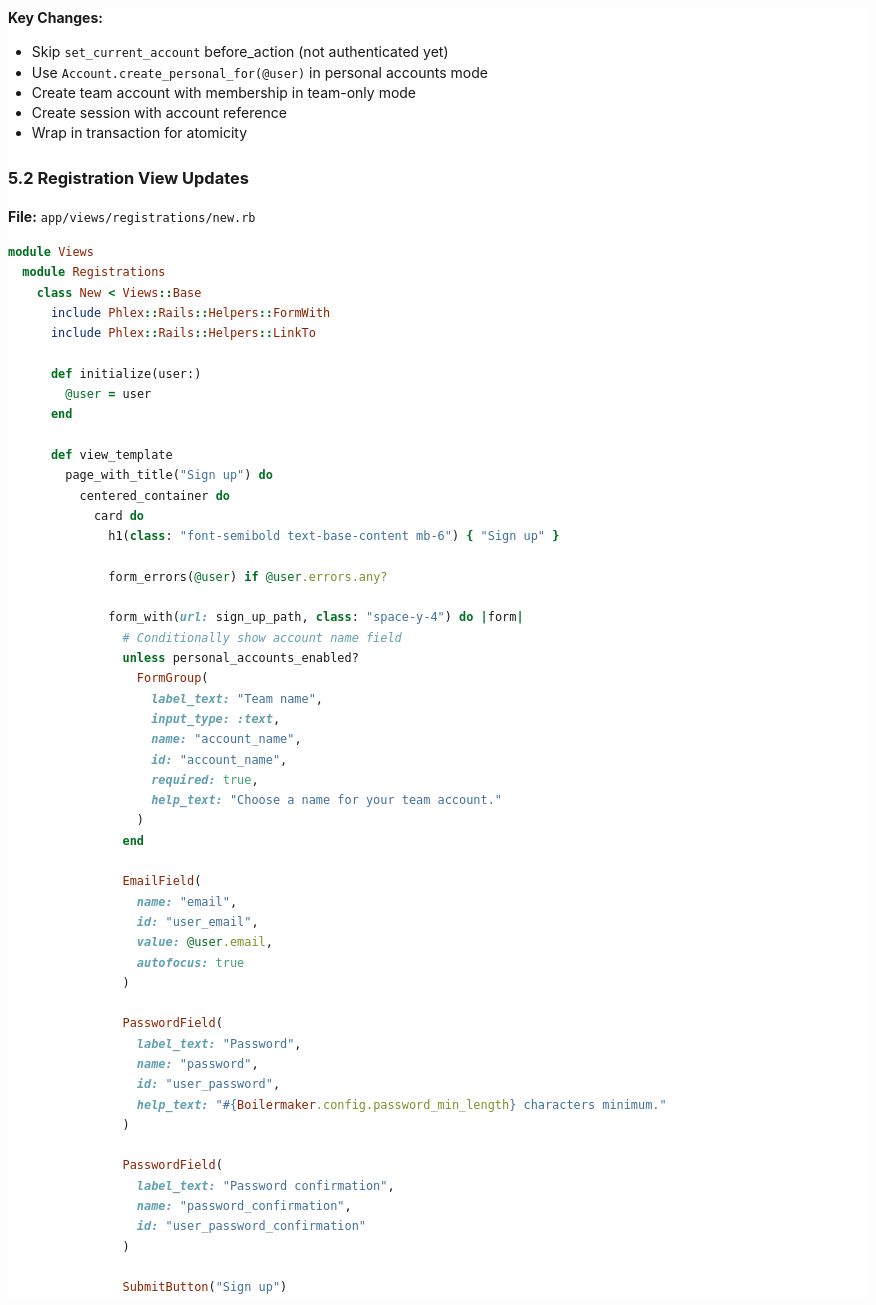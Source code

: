 **Key Changes:**
- Skip `set_current_account` before_action (not authenticated yet)
- Use `Account.create_personal_for(@user)` in personal accounts mode
- Create team account with membership in team-only mode
- Create session with account reference
- Wrap in transaction for atomicity

### 5.2 Registration View Updates

**File:** `app/views/registrations/new.rb`

```ruby
module Views
  module Registrations
    class New < Views::Base
      include Phlex::Rails::Helpers::FormWith
      include Phlex::Rails::Helpers::LinkTo

      def initialize(user:)
        @user = user
      end

      def view_template
        page_with_title("Sign up") do
          centered_container do
            card do
              h1(class: "font-semibold text-base-content mb-6") { "Sign up" }

              form_errors(@user) if @user.errors.any?

              form_with(url: sign_up_path, class: "space-y-4") do |form|
                # Conditionally show account name field
                unless personal_accounts_enabled?
                  FormGroup(
                    label_text: "Team name",
                    input_type: :text,
                    name: "account_name",
                    id: "account_name",
                    required: true,
                    help_text: "Choose a name for your team account."
                  )
                end

                EmailField(
                  name: "email",
                  id: "user_email",
                  value: @user.email,
                  autofocus: true
                )

                PasswordField(
                  label_text: "Password",
                  name: "password",
                  id: "user_password",
                  help_text: "#{Boilermaker.config.password_min_length} characters minimum."
                )

                PasswordField(
                  label_text: "Password confirmation",
                  name: "password_confirmation",
                  id: "user_password_confirmation"
                )

                SubmitButton("Sign up")
```